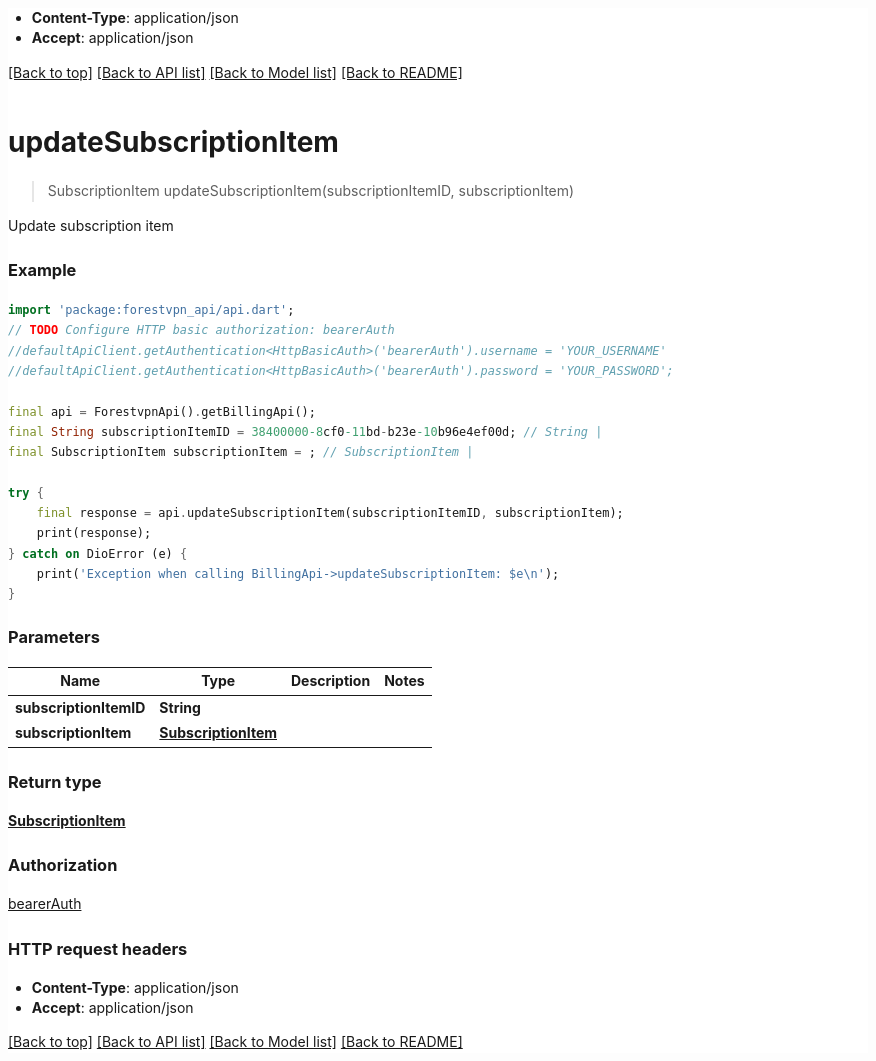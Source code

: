  - **Content-Type**: application/json
 - **Accept**: application/json

[[Back to top]](#) [[Back to API list]](../README.md#documentation-for-api-endpoints) [[Back to Model list]](../README.md#documentation-for-models) [[Back to README]](../README.md)

# **updateSubscriptionItem**
> SubscriptionItem updateSubscriptionItem(subscriptionItemID, subscriptionItem)

Update subscription item

### Example
```dart
import 'package:forestvpn_api/api.dart';
// TODO Configure HTTP basic authorization: bearerAuth
//defaultApiClient.getAuthentication<HttpBasicAuth>('bearerAuth').username = 'YOUR_USERNAME'
//defaultApiClient.getAuthentication<HttpBasicAuth>('bearerAuth').password = 'YOUR_PASSWORD';

final api = ForestvpnApi().getBillingApi();
final String subscriptionItemID = 38400000-8cf0-11bd-b23e-10b96e4ef00d; // String | 
final SubscriptionItem subscriptionItem = ; // SubscriptionItem | 

try {
    final response = api.updateSubscriptionItem(subscriptionItemID, subscriptionItem);
    print(response);
} catch on DioError (e) {
    print('Exception when calling BillingApi->updateSubscriptionItem: $e\n');
}
```

### Parameters

Name | Type | Description  | Notes
------------- | ------------- | ------------- | -------------
 **subscriptionItemID** | **String**|  | 
 **subscriptionItem** | [**SubscriptionItem**](SubscriptionItem.md)|  | 

### Return type

[**SubscriptionItem**](SubscriptionItem.md)

### Authorization

[bearerAuth](../README.md#bearerAuth)

### HTTP request headers

 - **Content-Type**: application/json
 - **Accept**: application/json

[[Back to top]](#) [[Back to API list]](../README.md#documentation-for-api-endpoints) [[Back to Model list]](../README.md#documentation-for-models) [[Back to README]](../README.md)

